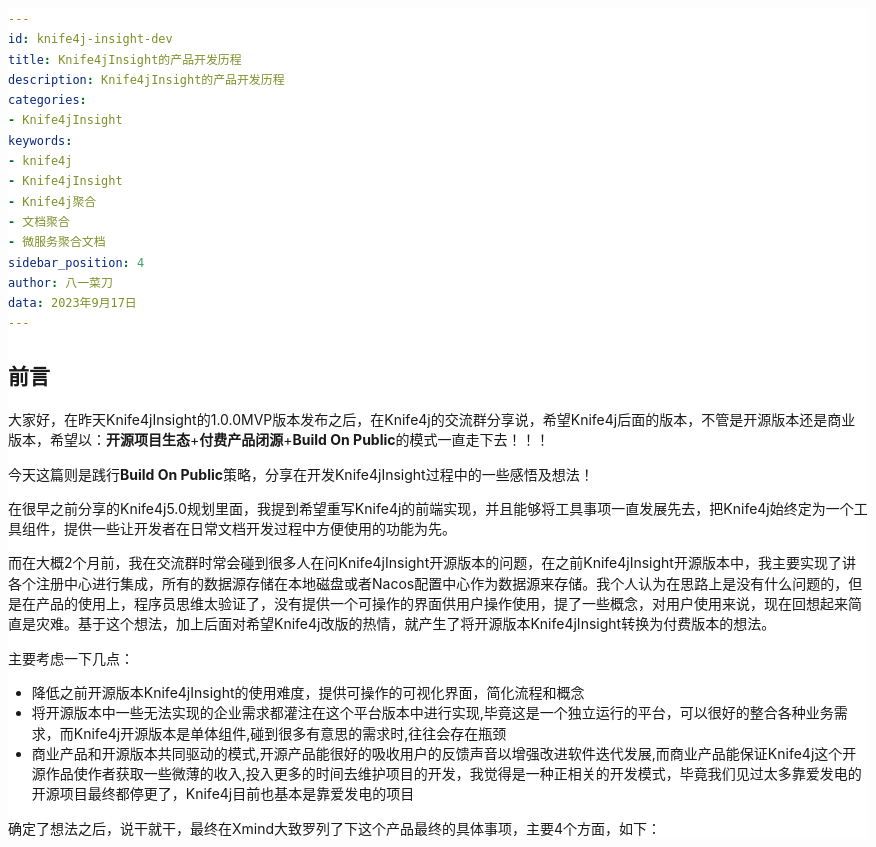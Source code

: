 ```yaml
---
id: knife4j-insight-dev
title: Knife4jInsight的产品开发历程
description: Knife4jInsight的产品开发历程
categories:
- Knife4jInsight
keywords:
- knife4j
- Knife4jInsight
- Knife4j聚合
- 文档聚合
- 微服务聚合文档
sidebar_position: 4
author: 八一菜刀
data: 2023年9月17日
---
```



## 前言

大家好，在昨天Knife4jInsight的1.0.0MVP版本发布之后，在Knife4j的交流群分享说，希望Knife4j后面的版本，不管是开源版本还是商业版本，希望以：**开源项目生态**+**付费产品闭源**+**Build On Public**的模式一直走下去！！！

今天这篇则是践行**Build On Public**策略，分享在开发Knife4jInsight过程中的一些感悟及想法！

在很早之前分享的Knife4j5.0规划里面，我提到希望重写Knife4j的前端实现，并且能够将工具事项一直发展先去，把Knife4j始终定为一个工具组件，提供一些让开发者在日常文档开发过程中方便使用的功能为先。

而在大概2个月前，我在交流群时常会碰到很多人在问Knife4jInsight开源版本的问题，在之前Knife4jInsight开源版本中，我主要实现了讲各个注册中心进行集成，所有的数据源存储在本地磁盘或者Nacos配置中心作为数据源来存储。我个人认为在思路上是没有什么问题的，但是在产品的使用上，程序员思维太验证了，没有提供一个可操作的界面供用户操作使用，提了一些概念，对用户使用来说，现在回想起来简直是灾难。基于这个想法，加上后面对希望Knife4j改版的热情，就产生了将开源版本Knife4jInsight转换为付费版本的想法。

主要考虑一下几点：

- 降低之前开源版本Knife4jInsight的使用难度，提供可操作的可视化界面，简化流程和概念
- 将开源版本中一些无法实现的企业需求都灌注在这个平台版本中进行实现,毕竟这是一个独立运行的平台，可以很好的整合各种业务需求，而Knife4j开源版本是单体组件,碰到很多有意思的需求时,往往会存在瓶颈
- 商业产品和开源版本共同驱动的模式,开源产品能很好的吸收用户的反馈声音以增强改进软件迭代发展,而商业产品能保证Knife4j这个开源作品使作者获取一些微薄的收入,投入更多的时间去维护项目的开发，我觉得是一种正相关的开发模式，毕竟我们见过太多靠爱发电的开源项目最终都停更了，Knife4j目前也基本是靠爱发电的项目

确定了想法之后，说干就干，最终在Xmind大致罗列了下这个产品最终的具体事项，主要4个方面，如下：
